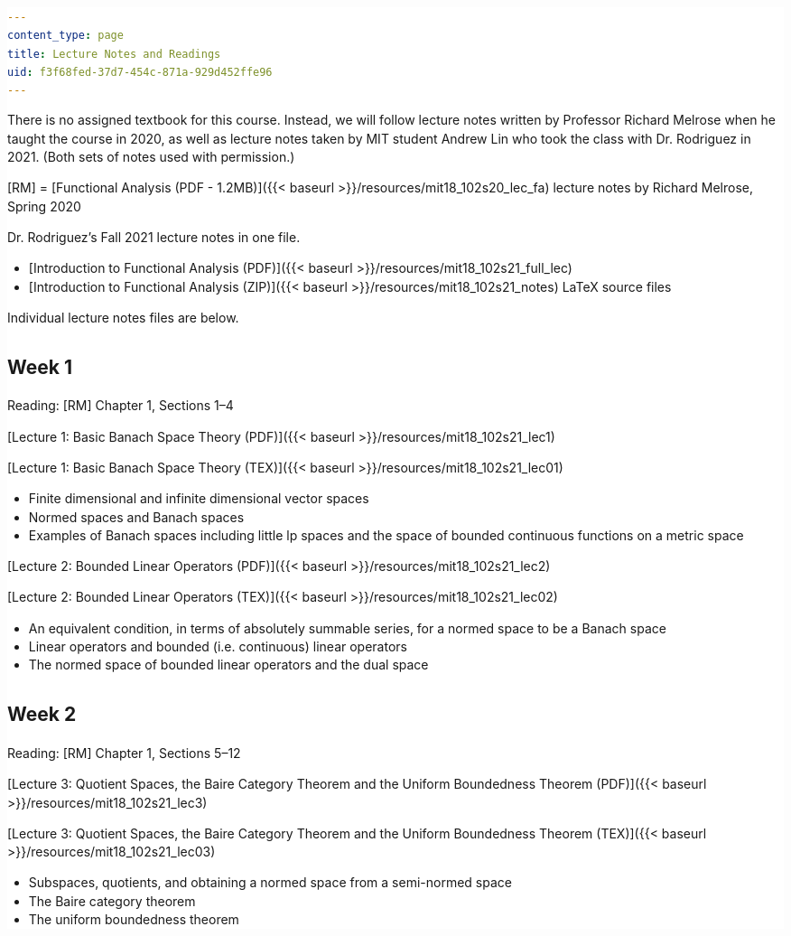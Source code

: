 ```yaml
---
content_type: page
title: Lecture Notes and Readings
uid: f3f68fed-37d7-454c-871a-929d452ffe96
---
```


There is no assigned textbook for this course. Instead, we will follow lecture notes written by Professor Richard Melrose when he taught the course in 2020, as well as lecture notes taken by MIT student Andrew Lin who took the class with Dr. Rodriguez in 2021. (Both sets of notes used with permission.)

\[RM\] = [Functional Analysis (PDF - 1.2MB)]({{< baseurl >}}/resources/mit18_102s20_lec_fa) lecture notes by Richard Melrose, Spring 2020

Dr. Rodriguez’s Fall 2021 lecture notes in one file.

*   [Introduction to Functional Analysis (PDF)]({{< baseurl >}}/resources/mit18_102s21_full_lec)
*   [Introduction to Functional Analysis (ZIP)]({{< baseurl >}}/resources/mit18_102s21_notes) LaTeX source files

Individual lecture notes files are below.

Week 1
------

Reading: \[RM\] Chapter 1, Sections 1–4

[Lecture 1: Basic Banach Space Theory (PDF)]({{< baseurl >}}/resources/mit18_102s21_lec1)

[Lecture 1: Basic Banach Space Theory (TEX)]({{< baseurl >}}/resources/mit18_102s21_lec01)

*   Finite dimensional and infinite dimensional vector spaces
*   Normed spaces and Banach spaces
*   Examples of Banach spaces including little lp spaces and the space of bounded continuous functions on a metric space

[Lecture 2: Bounded Linear Operators (PDF)]({{< baseurl >}}/resources/mit18_102s21_lec2)

[Lecture 2: Bounded Linear Operators (TEX)]({{< baseurl >}}/resources/mit18_102s21_lec02)

*   An equivalent condition, in terms of absolutely summable series, for a normed space to be a Banach space
*   Linear operators and bounded (i.e. continuous) linear operators
*   The normed space of bounded linear operators and the dual space 

Week 2
------

Reading: \[RM\] Chapter 1, Sections 5–12

[Lecture 3: Quotient Spaces, the Baire Category Theorem and the Uniform Boundedness Theorem (PDF)]({{< baseurl >}}/resources/mit18_102s21_lec3)

[Lecture 3: Quotient Spaces, the Baire Category Theorem and the Uniform Boundedness Theorem (TEX)]({{< baseurl >}}/resources/mit18_102s21_lec03)

*   Subspaces, quotients, and obtaining a normed space from a semi-normed space
*   The Baire category theorem
*   The uniform boundedness theorem
